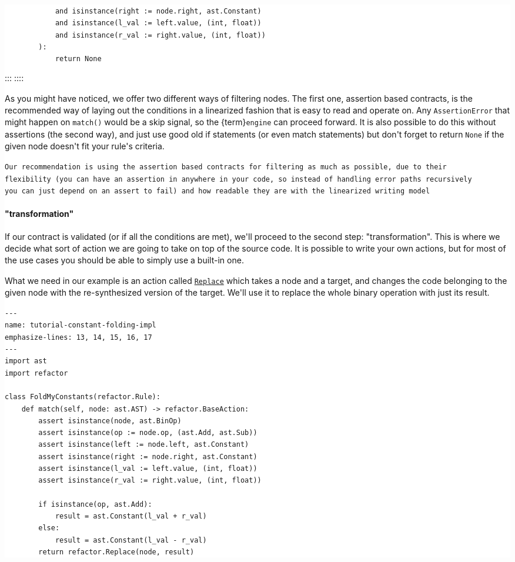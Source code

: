 ```{code-block} python
            and isinstance(right := node.right, ast.Constant)
            and isinstance(l_val := left.value, (int, float))
            and isinstance(r_val := right.value, (int, float))
        ):
            return None
```

:::
::::

As you might have noticed, we offer two different ways of filtering nodes. The first one, assertion based contracts, is
the recommended way of laying out the conditions in a linearized fashion that is easy to read and operate on. Any `AssertionError`
that might happen on `match()` would be a skip signal, so the {term}`engine` can proceed forward. It is also possible to do
this without assertions (the second way), and just use good old if statements (or even match statements) but don't forget to return
`None` if the given node doesn't fit your rule's criteria.

```{tip}
Our recommendation is using the assertion based contracts for filtering as much as possible, due to their
flexibility (you can have an assertion in anywhere in your code, so instead of handling error paths recursively
you can just depend on an assert to fail) and how readable they are with the linearized writing model
```

#### "transformation"

If our contract is validated (or if all the conditions are met), we'll proceed to the second step: "transformation". This
is where we decide what sort of action we are going to take on top of the source code. It is possible to write your own
actions, but for most of the use cases you should be able to simply use a built-in one.

What we need in our example is an action called [`Replace`](refactor.actions.Replace) which takes a node and a target, and
changes the code belonging to the given node with the re-synthesized version of the target. We'll use it to replace the whole
binary operation with just its result.

```{code-block} python
---
name: tutorial-constant-folding-impl
emphasize-lines: 13, 14, 15, 16, 17
---
import ast
import refactor

class FoldMyConstants(refactor.Rule):
    def match(self, node: ast.AST) -> refactor.BaseAction:
        assert isinstance(node, ast.BinOp)
        assert isinstance(op := node.op, (ast.Add, ast.Sub))
        assert isinstance(left := node.left, ast.Constant)
        assert isinstance(right := node.right, ast.Constant)
        assert isinstance(l_val := left.value, (int, float))
        assert isinstance(r_val := right.value, (int, float))

        if isinstance(op, ast.Add):
            result = ast.Constant(l_val + r_val)
        else:
            result = ast.Constant(l_val - r_val)
        return refactor.Replace(node, result)
```
